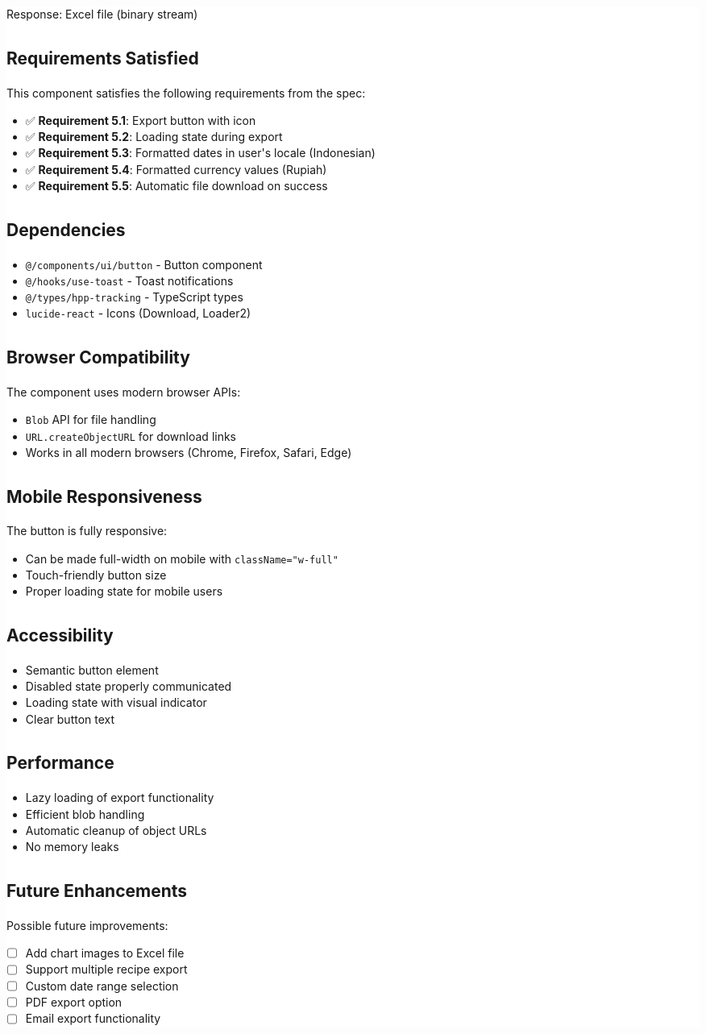 Response: Excel file (binary stream)

## Requirements Satisfied

This component satisfies the following requirements from the spec:

- ✅ **Requirement 5.1**: Export button with icon
- ✅ **Requirement 5.2**: Loading state during export
- ✅ **Requirement 5.3**: Formatted dates in user's locale (Indonesian)
- ✅ **Requirement 5.4**: Formatted currency values (Rupiah)
- ✅ **Requirement 5.5**: Automatic file download on success

## Dependencies

- `@/components/ui/button` - Button component
- `@/hooks/use-toast` - Toast notifications
- `@/types/hpp-tracking` - TypeScript types
- `lucide-react` - Icons (Download, Loader2)

## Browser Compatibility

The component uses modern browser APIs:
- `Blob` API for file handling
- `URL.createObjectURL` for download links
- Works in all modern browsers (Chrome, Firefox, Safari, Edge)

## Mobile Responsiveness

The button is fully responsive:
- Can be made full-width on mobile with `className="w-full"`
- Touch-friendly button size
- Proper loading state for mobile users

## Accessibility

- Semantic button element
- Disabled state properly communicated
- Loading state with visual indicator
- Clear button text

## Performance

- Lazy loading of export functionality
- Efficient blob handling
- Automatic cleanup of object URLs
- No memory leaks

## Future Enhancements

Possible future improvements:
- [ ] Add chart images to Excel file
- [ ] Support multiple recipe export
- [ ] Custom date range selection
- [ ] PDF export option
- [ ] Email export functionality
